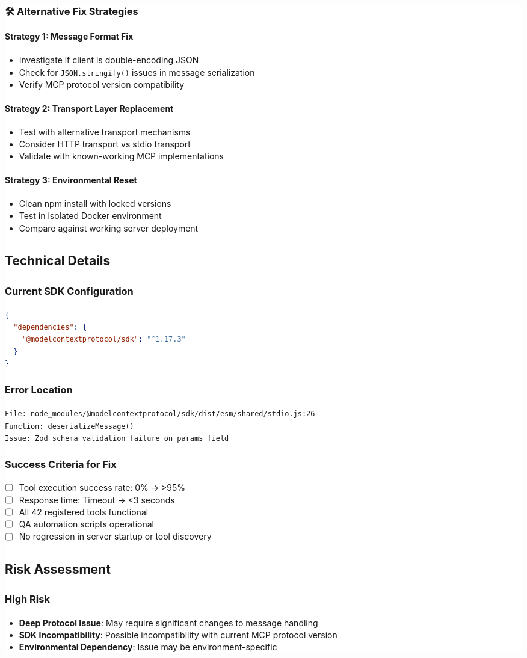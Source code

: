 ### 🛠️ Alternative Fix Strategies

#### Strategy 1: Message Format Fix
- Investigate if client is double-encoding JSON
- Check for `JSON.stringify()` issues in message serialization
- Verify MCP protocol version compatibility

#### Strategy 2: Transport Layer Replacement  
- Test with alternative transport mechanisms
- Consider HTTP transport vs stdio transport
- Validate with known-working MCP implementations

#### Strategy 3: Environmental Reset
- Clean npm install with locked versions
- Test in isolated Docker environment
- Compare against working server deployment

## Technical Details

### Current SDK Configuration
```json
{
  "dependencies": {
    "@modelcontextprotocol/sdk": "^1.17.3"
  }
}
```

### Error Location
```
File: node_modules/@modelcontextprotocol/sdk/dist/esm/shared/stdio.js:26
Function: deserializeMessage()
Issue: Zod schema validation failure on params field
```

### Success Criteria for Fix
- [ ] Tool execution success rate: 0% → >95%
- [ ] Response time: Timeout → <3 seconds  
- [ ] All 42 registered tools functional
- [ ] QA automation scripts operational
- [ ] No regression in server startup or tool discovery

## Risk Assessment

### High Risk
- **Deep Protocol Issue**: May require significant changes to message handling
- **SDK Incompatibility**: Possible incompatibility with current MCP protocol version
- **Environmental Dependency**: Issue may be environment-specific
